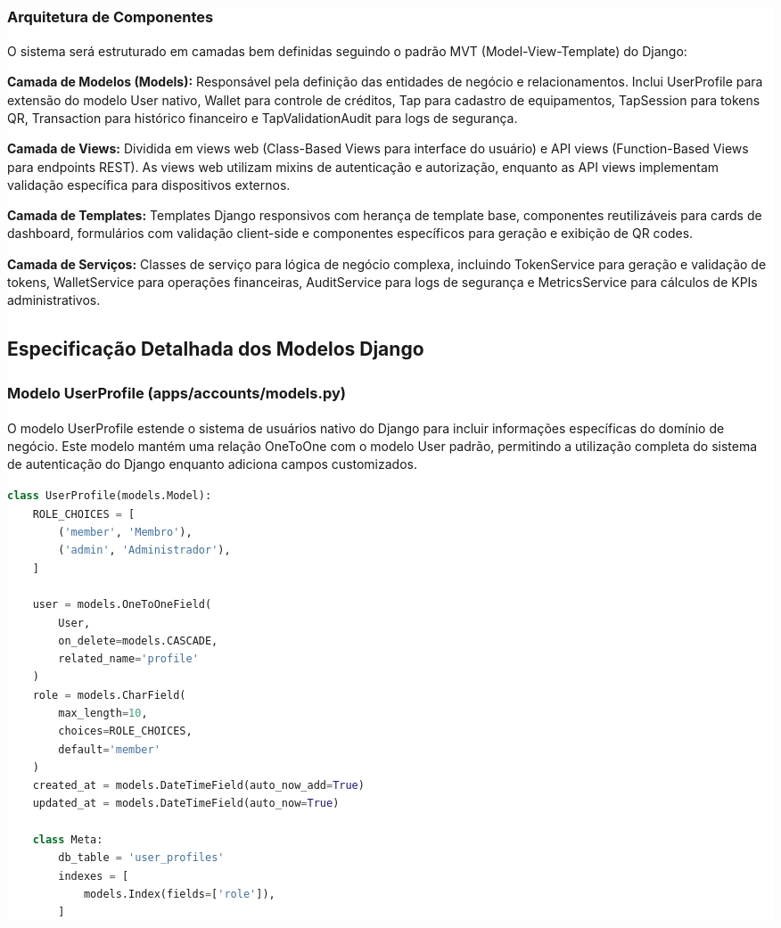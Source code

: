 ### Arquitetura de Componentes

O sistema será estruturado em camadas bem definidas seguindo o padrão MVT (Model-View-Template) do Django:

**Camada de Modelos (Models):** Responsável pela definição das entidades de negócio e relacionamentos. Inclui UserProfile para extensão do modelo User nativo, Wallet para controle de créditos, Tap para cadastro de equipamentos, TapSession para tokens QR, Transaction para histórico financeiro e TapValidationAudit para logs de segurança.

**Camada de Views:** Dividida em views web (Class-Based Views para interface do usuário) e API views (Function-Based Views para endpoints REST). As views web utilizam mixins de autenticação e autorização, enquanto as API views implementam validação específica para dispositivos externos.

**Camada de Templates:** Templates Django responsivos com herança de template base, componentes reutilizáveis para cards de dashboard, formulários com validação client-side e componentes específicos para geração e exibição de QR codes.

**Camada de Serviços:** Classes de serviço para lógica de negócio complexa, incluindo TokenService para geração e validação de tokens, WalletService para operações financeiras, AuditService para logs de segurança e MetricsService para cálculos de KPIs administrativos.




## Especificação Detalhada dos Modelos Django

### Modelo UserProfile (apps/accounts/models.py)

O modelo UserProfile estende o sistema de usuários nativo do Django para incluir informações específicas do domínio de negócio. Este modelo mantém uma relação OneToOne com o modelo User padrão, permitindo a utilização completa do sistema de autenticação do Django enquanto adiciona campos customizados.

```python
class UserProfile(models.Model):
    ROLE_CHOICES = [
        ('member', 'Membro'),
        ('admin', 'Administrador'),
    ]
    
    user = models.OneToOneField(
        User, 
        on_delete=models.CASCADE,
        related_name='profile'
    )
    role = models.CharField(
        max_length=10,
        choices=ROLE_CHOICES,
        default='member'
    )
    created_at = models.DateTimeField(auto_now_add=True)
    updated_at = models.DateTimeField(auto_now=True)
    
    class Meta:
        db_table = 'user_profiles'
        indexes = [
            models.Index(fields=['role']),
        ]
```
